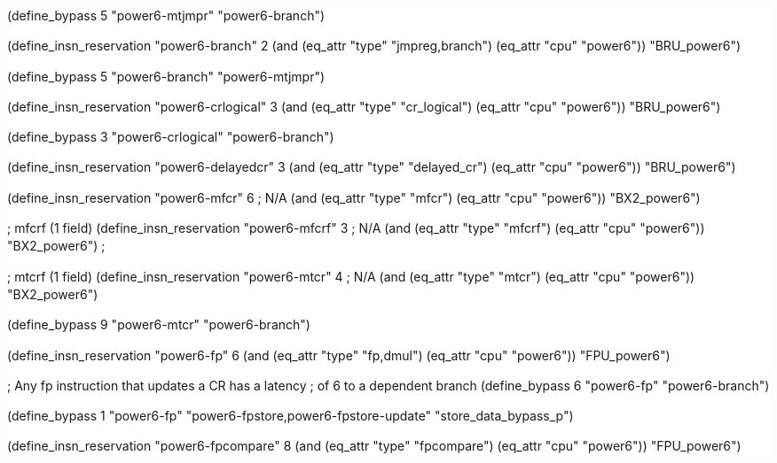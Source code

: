 (define_bypass 5 "power6-mtjmpr" "power6-branch")

(define_insn_reservation "power6-branch" 2
  (and (eq_attr "type" "jmpreg,branch")
       (eq_attr "cpu" "power6"))
  "BRU_power6")

(define_bypass 5 "power6-branch" "power6-mtjmpr")

(define_insn_reservation "power6-crlogical" 3
  (and (eq_attr "type" "cr_logical")
       (eq_attr "cpu" "power6"))
  "BRU_power6")

(define_bypass 3 "power6-crlogical" "power6-branch")

(define_insn_reservation "power6-delayedcr" 3
  (and (eq_attr "type" "delayed_cr")
       (eq_attr "cpu" "power6"))
  "BRU_power6")

(define_insn_reservation "power6-mfcr" 6 ; N/A
  (and (eq_attr "type" "mfcr")
       (eq_attr "cpu" "power6"))
  "BX2_power6")

; mfcrf (1 field)
(define_insn_reservation "power6-mfcrf" 3 ; N/A
  (and (eq_attr "type" "mfcrf")
       (eq_attr "cpu" "power6"))
  "BX2_power6") ;

; mtcrf (1 field)
(define_insn_reservation "power6-mtcr" 4 ; N/A
  (and (eq_attr "type" "mtcr")
       (eq_attr "cpu" "power6"))
  "BX2_power6")

(define_bypass 9 "power6-mtcr" "power6-branch")

(define_insn_reservation "power6-fp" 6
  (and (eq_attr "type" "fp,dmul")
       (eq_attr "cpu" "power6"))
  "FPU_power6")

; Any fp instruction that updates a CR has a latency
; of 6 to a dependent branch
(define_bypass 6 "power6-fp" "power6-branch")

(define_bypass 1 "power6-fp"
                 "power6-fpstore,power6-fpstore-update"
  "store_data_bypass_p")

(define_insn_reservation "power6-fpcompare" 8
  (and (eq_attr "type" "fpcompare")
       (eq_attr "cpu" "power6"))
  "FPU_power6")
